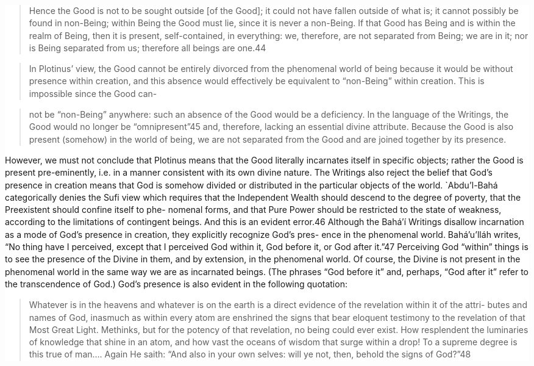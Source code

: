 > Hence the Good is not to be sought outside [of the Good]; it
> could not have fallen outside of what is; it cannot possibly be
> found in non-Being; within Being the Good must lie, since
> it is never a non-Being. If that Good has Being and is within
> the realm of Being, then it is present, self-contained, in
> everything: we, therefore, are not separated from Being; we
> are in it; nor is Being separated from us; therefore all beings
> are one.44

> In Plotinus’ view, the Good cannot be entirely divorced from the
> phenomenal world of being because it would be without presence
> within creation, and this absence would effectively be equivalent to
“non-Being” within creation. This is impossible since the Good can-

> not be “non-Being” anywhere: such an absence of the Good would
> be a deficiency. In the language of the Writings, the Good would no
> longer be “omnipresent”45 and, therefore, lacking an essential divine
> attribute. Because the Good is also present (somehow) in the world
> of being, we are not separated from the Good and are joined together
> by its presence.

However, we must not conclude that Plotinus means that the Good
literally incarnates itself in specific objects; rather the Good is present
pre-eminently, i.e. in a manner consistent with its own divine nature.
The Writings also reject the belief that God’s presence in creation
means that God is somehow divided or distributed in the particular
objects of the world. `Abdu’l-Bahá categorically denies the Sufi view
which requires that the Independent Wealth should descend to the
degree of poverty, that the Preexistent should confine itself to phe-
nomenal forms, and that Pure Power should be restricted to the state
of weakness, according to the limitations of contingent beings. And
this is an evident error.46
Although the Bahá’í Writings disallow incarnation as a mode of
God’s presence in creation, they explicitly recognize God’s pres-
ence in the phenomenal world. Bahá’u’lláh writes, “No thing have
I perceived, except that I perceived God within it, God before it, or
God after it.”47 Perceiving God “within” things is to see the presence
of the Divine in them, and by extension, in the phenomenal world.
Of course, the Divine is not present in the phenomenal world in the
same way we are as incarnated beings. (The phrases “God before
it” and, perhaps, “God after it” refer to the transcendence of God.)
God’s presence is also evident in the following quotation:

> Whatever is in the heavens and whatever is on the earth
> is a direct evidence of the revelation within it of the attri-
> butes and names of God, inasmuch as within every atom
> are enshrined the signs that bear eloquent testimony to the
> revelation of that Most Great Light. Methinks, but for the
> potency of that revelation, no being could ever exist. How
> resplendent the luminaries of knowledge that shine in an
> atom, and how vast the oceans of wisdom that surge within
> a drop! To a supreme degree is this true of man…. Again He
> saith: “And also in your own selves: will ye not, then, behold
> the signs of God?”48
